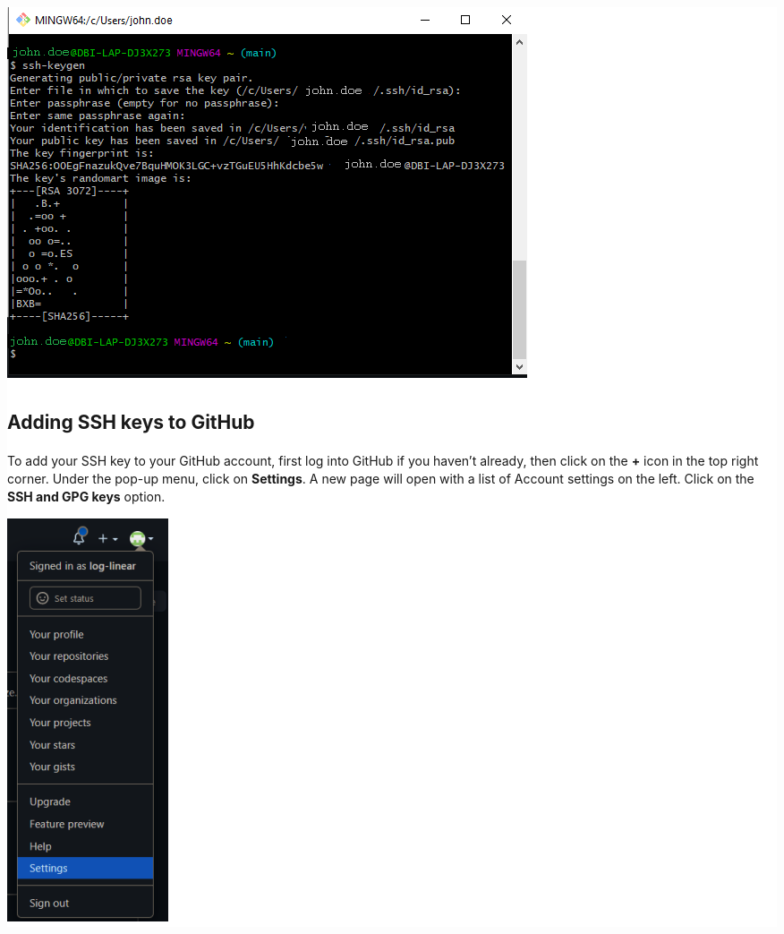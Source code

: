 ![sshkeygen](img/sshkeygen.png)

## Adding SSH keys to GitHub

To add your SSH key to your GitHub account, first log into GitHub if you
haven’t already, then click on the **+** icon in the top right corner.
Under the pop-up menu, click on **Settings**. A new page will open with
a list of Account settings on the left. Click on the **SSH and GPG
keys** option.

![githubsettings](img/githubsettings.png)
